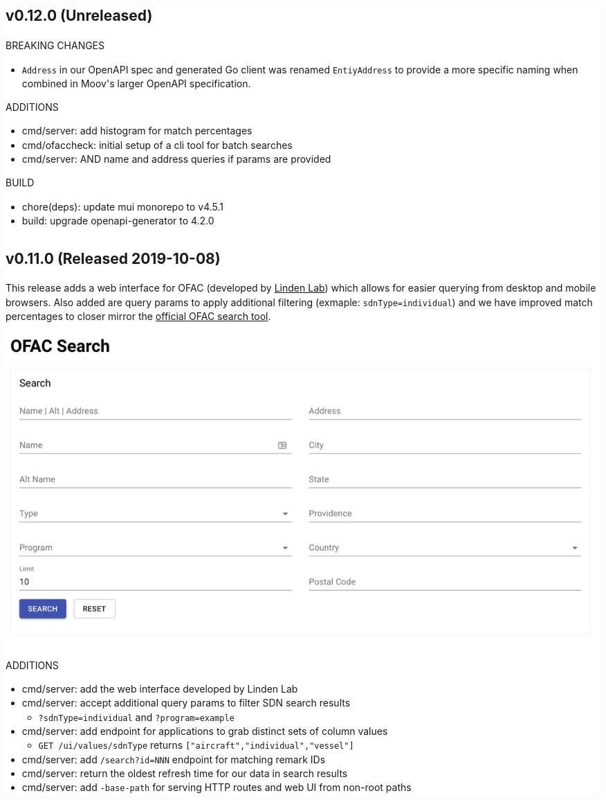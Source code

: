 ## v0.12.0 (Unreleased)

BREAKING CHANGES

- `Address` in our OpenAPI spec and generated Go client was renamed `EntiyAddress` to provide a more specific naming when combined in Moov's larger OpenAPI specification.

ADDITIONS

- cmd/server: add histogram for match percentages
- cmd/ofaccheck: initial setup of a cli tool for batch searches
- cmd/server: AND name and address queries if params are provided

BUILD

- chore(deps): update mui monorepo to v4.5.1
- build: upgrade openapi-generator to 4.2.0

## v0.11.0 (Released 2019-10-08)

This release adds a web interface for OFAC (developed by [Linden Lab](https://www.lindenlab.com/)) which allows for easier querying from desktop and mobile browsers. Also added are query params to apply additional filtering (exmaple: `sdnType=individual`) and we have improved match percentages to closer mirror the [official OFAC search tool](https://sanctionssearch.ofac.treas.gov/).

![](docs/images/webui.png)

ADDITIONS

- cmd/server: add the web interface developed by Linden Lab
- cmd/server: accept additional query params to filter SDN search results
  - `?sdnType=individual` and `?program=example`
- cmd/server: add endpoint for applications to grab distinct sets of column values
  - `GET /ui/values/sdnType` returns `["aircraft","individual","vessel"]`
- cmd/server: add `/search?id=NNN` endpoint for matching remark IDs
- cmd/server: return the oldest refresh time for our data in search results
- cmd/server: add `-base-path` for serving HTTP routes and web UI from non-root paths
